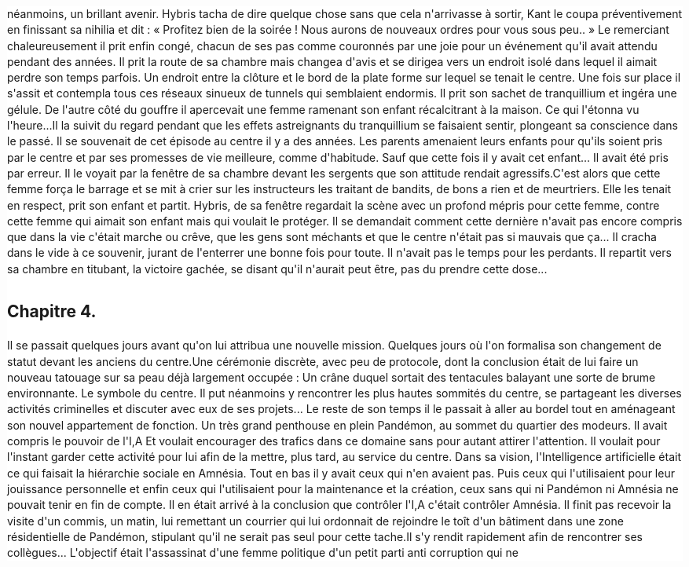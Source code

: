 néanmoins, un brillant avenir. Hybris tacha de dire quelque chose sans que cela n'arrivasse à sortir,
Kant le coupa préventivement en finissant sa nihilia et dit :
« Profitez bien de la soirée ! Nous aurons de nouveaux ordres pour vous sous peu.. »
Le remerciant chaleureusement il prit enfin congé, chacun de ses pas comme couronnés par
une joie pour un événement qu'il avait attendu pendant des années. Il prit la route de sa chambre
mais changea d'avis et se dirigea vers un endroit isolé dans lequel il aimait perdre son temps parfois.
Un endroit entre la clôture et le bord de la plate forme sur lequel se tenait le centre. Une fois sur
place il s'assit et contempla tous ces réseaux sinueux de tunnels qui semblaient endormis. Il prit son
sachet de tranquillium et ingéra une gélule.
De l'autre côté du gouffre il apercevait une femme ramenant son enfant récalcitrant à la
maison. Ce qui l'étonna vu l'heure...Il la suivit du regard pendant que les effets astreignants du
tranquillium se faisaient sentir, plongeant sa conscience dans le passé. Il se souvenait de cet épisode
au centre il y a des années. Les parents amenaient leurs enfants pour qu'ils soient pris par le centre
et par ses promesses de vie meilleure, comme d'habitude. Sauf que cette fois il y avait cet enfant... Il
avait été pris par erreur. Il le voyait par la fenêtre de sa chambre devant les sergents que son attitude
rendait agressifs.C'est alors que cette femme força le barrage et se mit à crier sur les instructeurs les
traitant de bandits, de bons a rien et de meurtriers.
Elle les tenait en respect, prit son enfant et partit. Hybris, de sa fenêtre regardait la scène
avec un profond mépris pour cette femme, contre cette femme qui aimait son enfant mais qui
voulait le protéger. Il se demandait comment cette dernière n'avait pas encore compris que dans la
vie c'était marche ou crêve, que les gens sont méchants et que le centre n'était pas si mauvais que
ça...
Il cracha dans le vide à ce souvenir, jurant de l'enterrer une bonne fois pour toute. Il n'avait
pas le temps pour les perdants. Il repartit vers sa chambre en titubant, la victoire gachée, se disant
qu'il n'aurait peut être, pas du prendre cette dose...

## Chapitre 4.

Il se passait quelques jours avant qu'on lui attribua une nouvelle mission. Quelques jours où
l'on formalisa son changement de statut devant les anciens du centre.Une cérémonie discrète, avec
peu de protocole, dont la conclusion était de lui faire un nouveau tatouage sur sa peau déjà
largement occupée : Un crâne duquel sortait des tentacules balayant une sorte de brume
environnante. Le symbole du centre. Il put néanmoins y rencontrer les plus hautes sommités du
centre, se partageant les diverses activités criminelles et discuter avec eux de ses projets...
Le reste de son temps il le passait à aller au bordel tout en aménageant son nouvel
appartement de fonction. Un très grand penthouse en plein Pandémon, au sommet du quartier des
modeurs. Il avait compris le pouvoir de l'I,A Et voulait encourager des trafics dans ce domaine sans
pour autant attirer l'attention. Il voulait pour l'instant garder cette activité pour lui afin de la mettre,
plus tard, au service du centre. Dans sa vision, l'Intelligence artificielle était ce qui faisait la
hiérarchie sociale en Amnésia. Tout en bas il y avait ceux qui n'en avaient pas. Puis ceux qui
l'utilisaient pour leur jouissance personnelle et enfin ceux qui l'utilisaient pour la maintenance et la
création, ceux sans qui ni Pandémon ni Amnésia ne pouvait tenir en fin de compte. Il en était arrivé
à la conclusion que contrôler l'I,A c'était contrôler Amnésia.
Il finit pas recevoir la visite d'un commis, un matin, lui remettant un courrier qui lui
ordonnait de rejoindre le toît d'un bâtiment dans une zone résidentielle de Pandémon, stipulant qu'il
ne serait pas seul pour cette tache.Il s'y rendit rapidement afin de rencontrer ses collègues...
L'objectif était l'assassinat d'une femme politique d'un petit parti anti corruption qui ne